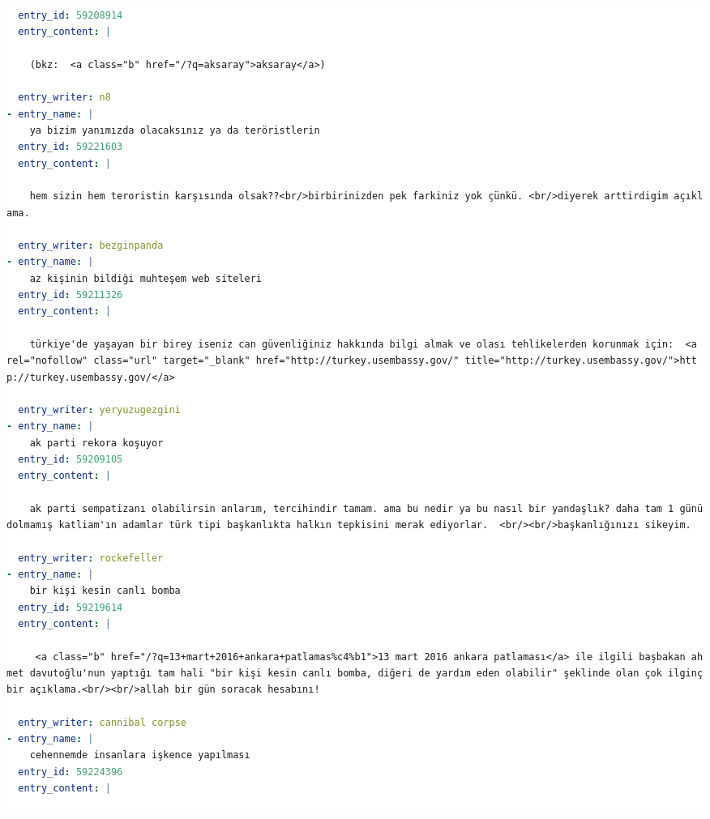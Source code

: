 ```yaml
  entry_id: 59208914
  entry_content: |
    
    (bkz:  <a class="b" href="/?q=aksaray">aksaray</a>)
   
  entry_writer: n8
- entry_name: |
    ya bizim yanımızda olacaksınız ya da teröristlerin
  entry_id: 59221603
  entry_content: |
    
    hem sizin hem teroristin karşısında olsak??<br/>birbirinizden pek farkiniz yok çünkü. <br/>diyerek arttirdigim açıklama.
   
  entry_writer: bezginpanda
- entry_name: |
    az kişinin bildiği muhteşem web siteleri
  entry_id: 59211326
  entry_content: |
    
    türkiye'de yaşayan bir birey iseniz can güvenliğiniz hakkında bilgi almak ve olası tehlikelerden korunmak için:  <a rel="nofollow" class="url" target="_blank" href="http://turkey.usembassy.gov/" title="http://turkey.usembassy.gov/">http://turkey.usembassy.gov/</a>
   
  entry_writer: yeryuzugezgini
- entry_name: |
    ak parti rekora koşuyor
  entry_id: 59209105
  entry_content: |
    
    ak parti sempatizanı olabilirsin anlarım, tercihindir tamam. ama bu nedir ya bu nasıl bir yandaşlık? daha tam 1 günü dolmamış katliam'ın adamlar türk tipi başkanlıkta halkın tepkisini merak ediyorlar.  <br/><br/>başkanlığınızı sikeyim.
   
  entry_writer: rockefeller
- entry_name: |
    bir kişi kesin canlı bomba
  entry_id: 59219614
  entry_content: |
    
     <a class="b" href="/?q=13+mart+2016+ankara+patlamas%c4%b1">13 mart 2016 ankara patlaması</a> ile ilgili başbakan ahmet davutoğlu'nun yaptığı tam hali "bir kişi kesin canlı bomba, diğeri de yardım eden olabilir" şeklinde olan çok ilginç bir açıklama.<br/><br/>allah bir gün soracak hesabını!
   
  entry_writer: cannibal corpse
- entry_name: |
    cehennemde insanlara işkence yapılması
  entry_id: 59224396
  entry_content: |
    
```